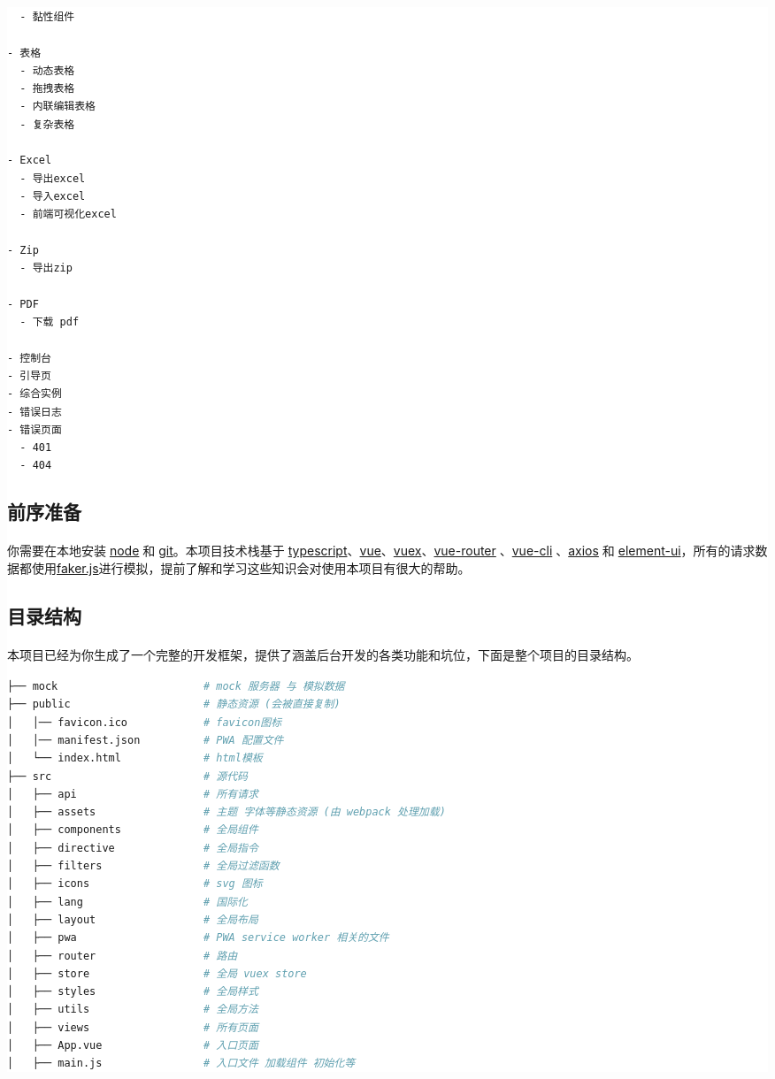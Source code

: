 ```txt
  - 黏性组件

- 表格
  - 动态表格
  - 拖拽表格
  - 内联编辑表格
  - 复杂表格

- Excel
  - 导出excel
  - 导入excel
  - 前端可视化excel

- Zip
  - 导出zip

- PDF
  - 下载 pdf

- 控制台
- 引导页
- 综合实例
- 错误日志
- 错误页面
  - 401
  - 404
```

## 前序准备

你需要在本地安装 [node](http://nodejs.org/) 和 [git](https://git-scm.com/)。本项目技术栈基于 [typescript](https://www.typescriptlang.org/)、[vue](https://cn.vuejs.org/index.html)、[vuex](https://vuex.vuejs.org/zh-cn/)、[vue-router](https://router.vuejs.org/zh-cn/) 、[vue-cli](https://github.com/vuejs/vue-cli) 、[axios](https://github.com/axios/axios) 和 [element-ui](https://github.com/ElemeFE/element)，所有的请求数据都使用[faker.js](https://github.com/Marak/Faker.js)进行模拟，提前了解和学习这些知识会对使用本项目有很大的帮助。

## 目录结构

本项目已经为你生成了一个完整的开发框架，提供了涵盖后台开发的各类功能和坑位，下面是整个项目的目录结构。

```bash
├── mock                       # mock 服务器 与 模拟数据
├── public                     # 静态资源 (会被直接复制)
│   │── favicon.ico            # favicon图标
│   │── manifest.json          # PWA 配置文件
│   └── index.html             # html模板
├── src                        # 源代码
│   ├── api                    # 所有请求
│   ├── assets                 # 主题 字体等静态资源 (由 webpack 处理加载)
│   ├── components             # 全局组件
│   ├── directive              # 全局指令
│   ├── filters                # 全局过滤函数
│   ├── icons                  # svg 图标
│   ├── lang                   # 国际化
│   ├── layout                 # 全局布局
│   ├── pwa                    # PWA service worker 相关的文件
│   ├── router                 # 路由
│   ├── store                  # 全局 vuex store
│   ├── styles                 # 全局样式
│   ├── utils                  # 全局方法
│   ├── views                  # 所有页面
│   ├── App.vue                # 入口页面
│   ├── main.js                # 入口文件 加载组件 初始化等
```